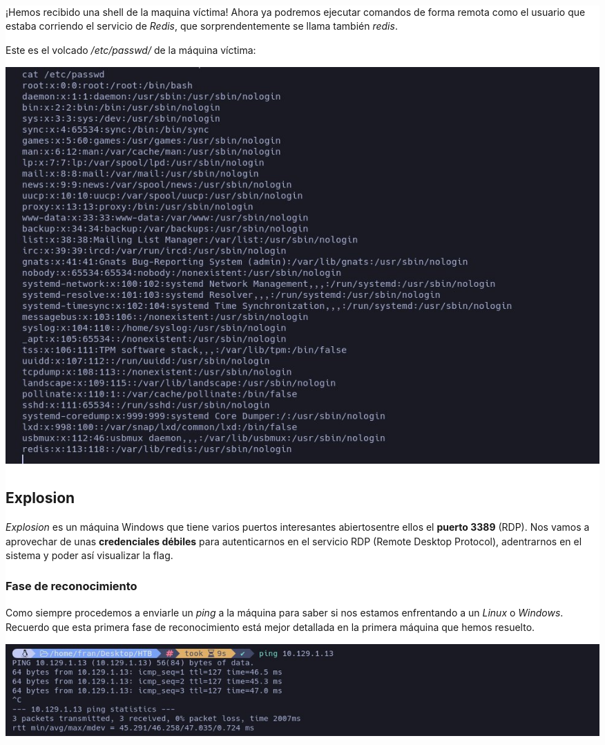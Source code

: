 ¡Hemos recibido una shell de la maquina víctima! Ahora ya podremos ejecutar comandos de forma remota como el usuario que estaba corriendo el servicio de *Redis*, que sorprendentemente se llama también *redis*.

Este es el volcado */etc/passwd/* de la máquina víctima:

![](/photos/2022-09-10-Starting_point-Tier-0/redeemer/passwd.jpg)

## Explosion 

*Explosion* es un máquina Windows que tiene varios puertos interesantes abiertosentre ellos el **puerto 3389** (RDP). Nos vamos a aprovechar de unas **credenciales débiles** para autenticarnos en el servicio RDP (Remote Desktop Protocol), adentrarnos en el sistema y poder  así visualizar la flag.

### Fase de reconocimiento

Como siempre  procedemos a enviarle un *ping* a la máquina para saber si nos estamos enfrentando a un *Linux* o *Windows*. Recuerdo que esta primera fase de reconocimiento está mejor detallada en la primera máquina que hemos resuelto.

![](/photos/2022-09-10-Starting_point-Tier-0/explosion/ping.jpg)
